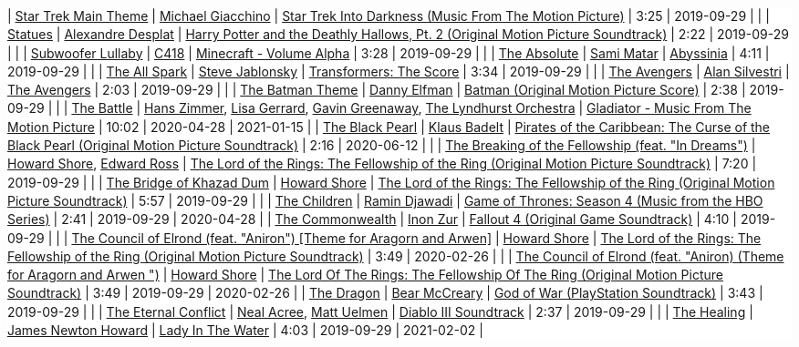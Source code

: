 | [Star Trek Main Theme](https://open.spotify.com/track/6fVX8mF9ZqS1V8G2ZFCbLQ) | [Michael Giacchino](https://open.spotify.com/artist/4kLvhMAuCloLxoP1aVM7Lr) | [Star Trek Into Darkness (Music From The Motion Picture)](https://open.spotify.com/album/0dst3z0HnOCF0pdU05AZ4b) | 3:25 | 2019-09-29 |  |
| [Statues](https://open.spotify.com/track/2AFFaiIlripSpcTYZXNL7f) | [Alexandre Desplat](https://open.spotify.com/artist/71jzN72g8qWMCMkWC5p1Z0) | [Harry Potter and the Deathly Hallows, Pt. 2 (Original Motion Picture Soundtrack)](https://open.spotify.com/album/17DN6CeS678qOfZKlRPJoP) | 2:22 | 2019-09-29 |  |
| [Subwoofer Lullaby](https://open.spotify.com/track/1OJxI8lIWRqBvouJxW1nzN) | [C418](https://open.spotify.com/artist/4uFZsG1vXrPcvnZ4iSQyrx) | [Minecraft - Volume Alpha](https://open.spotify.com/album/3Gt7rOjcZQoHCfnKl5AkK7) | 3:28 | 2019-09-29 |  |
| [The Absolute](https://open.spotify.com/track/21WHzwILjkzEM2IfbiT9sN) | [Sami Matar](https://open.spotify.com/artist/7ijAT5OUQFiBr68fogQHx1) | [Abyssinia](https://open.spotify.com/album/0U85lkewUM9HMYT4H6jlDj) | 4:11 | 2019-09-29 |  |
| [The All Spark](https://open.spotify.com/track/4tg3hSmrBwoul3VpjS66VU) | [Steve Jablonsky](https://open.spotify.com/artist/5Il8YjuVAWkWNH2xgjFMpF) | [Transformers: The Score](https://open.spotify.com/album/2bTtOvLX0HONkxoQx3ir7U) | 3:34 | 2019-09-29 |  |
| [The Avengers](https://open.spotify.com/track/5SXsXjVJCWeJuf7FHvgBYR) | [Alan Silvestri](https://open.spotify.com/artist/0Xk15jHKly4c3AhPr5vjoA) | [The Avengers](https://open.spotify.com/album/3wvpIkfl4oOgZLMaQBWadf) | 2:03 | 2019-09-29 |  |
| [The Batman Theme](https://open.spotify.com/track/50csT5Qb2qOF7lHdDQ1Sbx) | [Danny Elfman](https://open.spotify.com/artist/5qBZETtyzfYnXOobDXbmcD) | [Batman (Original Motion Picture Score)](https://open.spotify.com/album/1zqfyMgA1aXwVDbukfqSdE) | 2:38 | 2019-09-29 |  |
| [The Battle](https://open.spotify.com/track/56P8zbMtfKLlmpUWW3xAzf) | [Hans Zimmer](https://open.spotify.com/artist/0YC192cP3KPCRWx8zr8MfZ), [Lisa Gerrard](https://open.spotify.com/artist/3C4MmUJYQN9svNdedAR2BK), [Gavin Greenaway](https://open.spotify.com/artist/3TaTCYiv3QcamWjvRCcz6Q), [The Lyndhurst Orchestra](https://open.spotify.com/artist/6djeIA7Gl9v9gvnpRc1eIF) | [Gladiator - Music From The Motion Picture](https://open.spotify.com/album/0mN9E0N4bRBD7GKktlaRI0) | 10:02 | 2020-04-28 | 2021-01-15 |
| [The Black Pearl](https://open.spotify.com/track/3h2fZOZweqrBrGZlUGSnxP) | [Klaus Badelt](https://open.spotify.com/artist/03GruNQP8X25PCoWzdvIGZ) | [Pirates of the Caribbean: The Curse of the Black Pearl (Original Motion Picture Soundtrack)](https://open.spotify.com/album/4Qe057XqKloVNhnPohj6Yo) | 2:16 | 2020-06-12 |  |
| [The Breaking of the Fellowship (feat. "In Dreams")](https://open.spotify.com/track/1ykbtFnlIjmIFnZ8j6wg6i) | [Howard Shore](https://open.spotify.com/artist/0OcclcP5o8VKH2TRqSY2A7), [Edward Ross](https://open.spotify.com/artist/4bGeBg1rtCaIQEyxuRgctG) | [The Lord of the Rings: The Fellowship of the Ring (Original Motion Picture Soundtrack)](https://open.spotify.com/album/04rz93AqGy9JduzV3K81Dh) | 7:20 | 2019-09-29 |  |
| [The Bridge of Khazad Dum](https://open.spotify.com/track/6HYCOHzY2xR4W2dOokH3ed) | [Howard Shore](https://open.spotify.com/artist/0OcclcP5o8VKH2TRqSY2A7) | [The Lord of the Rings: The Fellowship of the Ring (Original Motion Picture Soundtrack)](https://open.spotify.com/album/04rz93AqGy9JduzV3K81Dh) | 5:57 | 2019-09-29 |  |
| [The Children](https://open.spotify.com/track/7k8DQNQga4UMKFsnVSCPE0) | [Ramin Djawadi](https://open.spotify.com/artist/1hCkSJcXREhrodeIHQdav8) | [Game of Thrones: Season 4 (Music from the HBO Series)](https://open.spotify.com/album/7Dp7U0XeSimsNTkvVTcKJl) | 2:41 | 2019-09-29 | 2020-04-28 |
| [The Commonwealth](https://open.spotify.com/track/4KVqwy5tUXPgPMRF1wNnHX) | [Inon Zur](https://open.spotify.com/artist/5tzixIjD4uBPCqZTljYvQi) | [Fallout 4 (Original Game Soundtrack)](https://open.spotify.com/album/7rGidzYxexJJ0OKin1RRHx) | 4:10 | 2019-09-29 |  |
| [The Council of Elrond (feat. "Aniron") [Theme for Aragorn and Arwen]](https://open.spotify.com/track/3Knohqfb9jeYzL6wMZiWLM) | [Howard Shore](https://open.spotify.com/artist/0OcclcP5o8VKH2TRqSY2A7) | [The Lord of the Rings: The Fellowship of the Ring (Original Motion Picture Soundtrack)](https://open.spotify.com/album/04rz93AqGy9JduzV3K81Dh) | 3:49 | 2020-02-26 |  |
| [The Council of Elrond (feat. "Aniron) (Theme for Aragorn and Arwen ")](https://open.spotify.com/track/3Knohqfb9jeYzL6wMZiWLM) | [Howard Shore](https://open.spotify.com/artist/0OcclcP5o8VKH2TRqSY2A7) | [The Lord Of The Rings: The Fellowship Of The Ring (Original Motion Picture Soundtrack)](https://open.spotify.com/album/04rz93AqGy9JduzV3K81Dh) | 3:49 | 2019-09-29 | 2020-02-26 |
| [The Dragon](https://open.spotify.com/track/3y6ok4gZSvQkDLlu89CwlO) | [Bear McCreary](https://open.spotify.com/artist/2ifvIECHAlEgPMBuBOJ0lG) | [God of War (PlayStation Soundtrack)](https://open.spotify.com/album/3AieuV7WztobSMYG86Hdez) | 3:43 | 2019-09-29 |  |
| [The Eternal Conflict](https://open.spotify.com/track/025sQZThwyFTf1GaEC8mdm) | [Neal Acree](https://open.spotify.com/artist/5mocQZIZJJsA389LmLpCkk), [Matt Uelmen](https://open.spotify.com/artist/0SpUOAVh9SJwJ7GNRPXqsI) | [Diablo III Soundtrack](https://open.spotify.com/album/1TIMPsHk76na9Cst58abP7) | 2:37 | 2019-09-29 |  |
| [The Healing](https://open.spotify.com/track/3lzMmk9e8kgotG1CAAIHJl) | [James Newton Howard](https://open.spotify.com/artist/2M4eNCvV3CJUswavkhAQg2) | [Lady In The Water](https://open.spotify.com/album/5spdKDfR5EVuk1E9rkTIIq) | 4:03 | 2019-09-29 | 2021-02-02 |